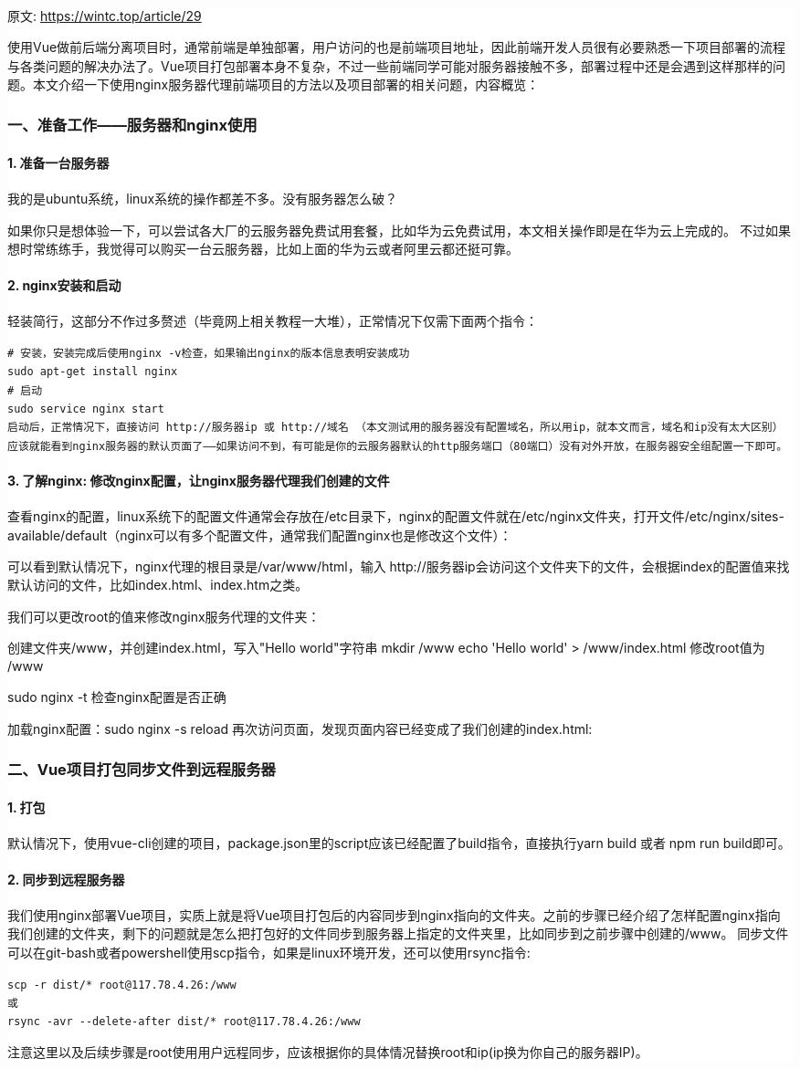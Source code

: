 原文: https://wintc.top/article/29

使用Vue做前后端分离项目时，通常前端是单独部署，用户访问的也是前端项目地址，因此前端开发人员很有必要熟悉一下项目部署的流程与各类问题的解决办法了。Vue项目打包部署本身不复杂，不过一些前端同学可能对服务器接触不多，部署过程中还是会遇到这样那样的问题。本文介绍一下使用nginx服务器代理前端项目的方法以及项目部署的相关问题，内容概览：



### 一、准备工作——服务器和nginx使用
#### 1. 准备一台服务器
我的是ubuntu系统，linux系统的操作都差不多。没有服务器怎么破？

如果你只是想体验一下，可以尝试各大厂的云服务器免费试用套餐，比如华为云免费试用，本文相关操作即是在华为云上完成的。
不过如果想时常练练手，我觉得可以购买一台云服务器，比如上面的华为云或者阿里云都还挺可靠。

#### 2. nginx安装和启动
轻装简行，这部分不作过多赘述（毕竟网上相关教程一大堆），正常情况下仅需下面两个指令：
```
# 安装，安装完成后使用nginx -v检查，如果输出nginx的版本信息表明安装成功
sudo apt-get install nginx
# 启动
sudo service nginx start
启动后，正常情况下，直接访问 http://服务器ip 或 http://域名 （本文测试用的服务器没有配置域名，所以用ip，就本文而言，域名和ip没有太大区别）应该就能看到nginx服务器的默认页面了——如果访问不到，有可能是你的云服务器默认的http服务端口（80端口）没有对外开放，在服务器安全组配置一下即可。
```


#### 3. 了解nginx: 修改nginx配置，让nginx服务器代理我们创建的文件
查看nginx的配置，linux系统下的配置文件通常会存放在/etc目录下，nginx的配置文件就在/etc/nginx文件夹，打开文件/etc/nginx/sites-available/default（nginx可以有多个配置文件，通常我们配置nginx也是修改这个文件）：



可以看到默认情况下，nginx代理的根目录是/var/www/html，输入 http://服务器ip会访问这个文件夹下的文件，会根据index的配置值来找默认访问的文件，比如index.html、index.htm之类。

我们可以更改root的值来修改nginx服务代理的文件夹：

创建文件夹/www，并创建index.html，写入"Hello world"字符串
mkdir /www
echo 'Hello world' > /www/index.html​
修改root值为 /www

sudo nginx -t 检查nginx配置是否正确

加载nginx配置：sudo nginx -s reload
再次访问页面，发现页面内容已经变成了我们创建的index.html:



### 二、Vue项目打包同步文件到远程服务器
#### 1. 打包
默认情况下，使用vue-cli创建的项目，package.json里的script应该已经配置了build指令，直接执行yarn build 或者 npm run build即可。

#### 2. 同步到远程服务器
我们使用nginx部署Vue项目，实质上就是将Vue项目打包后的内容同步到nginx指向的文件夹。之前的步骤已经介绍了怎样配置nginx指向我们创建的文件夹，剩下的问题就是怎么把打包好的文件同步到服务器上指定的文件夹里，比如同步到之前步骤中创建的/www。
同步文件可以在git-bash或者powershell使用scp指令，如果是linux环境开发，还可以使用rsync指令:
```
scp -r dist/* root@117.78.4.26:/www
或
rsync -avr --delete-after dist/* root@117.78.4.26:/www
```
注意这里以及后续步骤是root使用用户远程同步，应该根据你的具体情况替换root和ip(ip换为你自己的服务器IP)。

